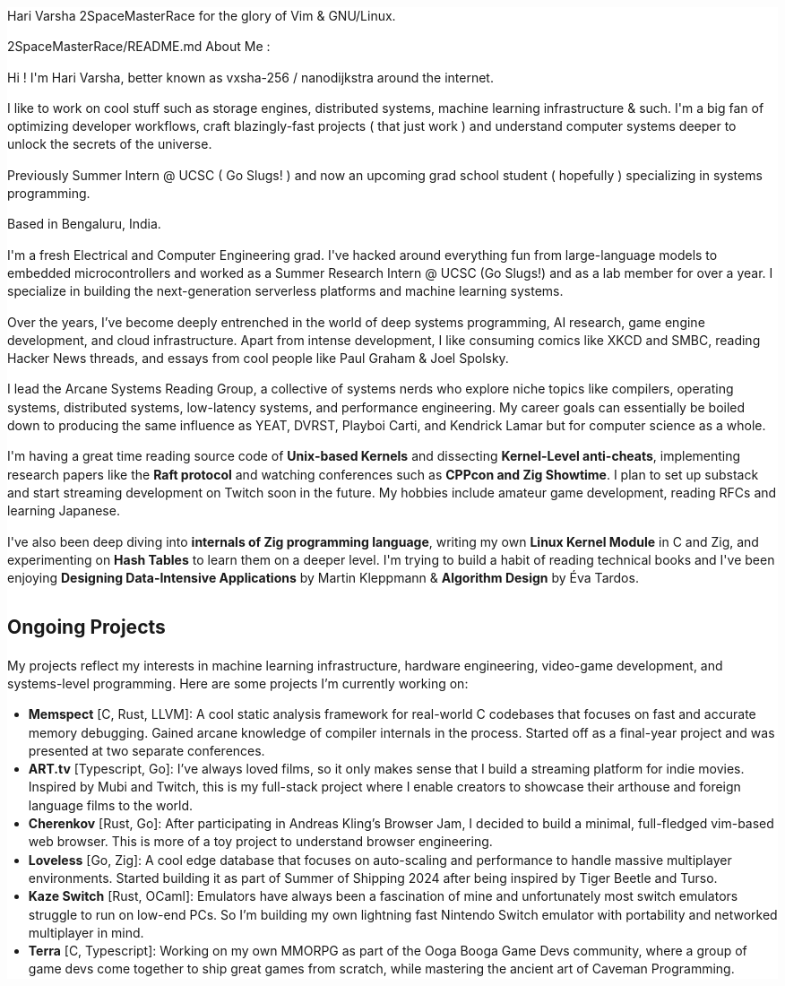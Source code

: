 

Hari Varsha
2SpaceMasterRace
for the glory of Vim & GNU/Linux.


2SpaceMasterRace/README.md
About Me :

Hi ! I'm Hari Varsha, better known as vxsha-256 / nanodijkstra around the internet.

I like to work on cool stuff such as storage engines, distributed systems, machine learning infrastructure & such. I'm a big fan of optimizing developer workflows, craft blazingly-fast projects ( that just work ) and understand computer systems deeper to unlock the secrets of the universe.

Previously Summer Intern @ UCSC ( Go Slugs! ) and now an upcoming grad school student ( hopefully ) specializing in systems programming.

Based in Bengaluru, India.

I'm a fresh Electrical and Computer Engineering grad. I've hacked around everything fun from large-language models to embedded microcontrollers and worked as a Summer Research Intern @ UCSC (Go Slugs!) and as a lab member for over a year. I specialize in building the next-generation serverless platforms and machine learning systems.

Over the years, I’ve become deeply entrenched in the world of deep systems programming, AI research, game engine development, and cloud infrastructure. Apart from intense development, I like consuming comics like XKCD and SMBC, reading Hacker News threads, and essays from cool people like Paul Graham & Joel Spolsky.

I lead the Arcane Systems Reading Group, a collective of systems nerds who explore niche topics like compilers, operating systems, distributed systems, low-latency systems, and performance engineering. My career goals can essentially be boiled down to producing the same influence as YEAT, DVRST, Playboi Carti, and Kendrick Lamar but for computer science as a whole.

I'm having a great time reading source code of **Unix-based Kernels** and dissecting **Kernel-Level anti-cheats**, implementing research papers like the **Raft protocol** and watching conferences such as **CPPcon and Zig Showtime**. I plan to set up substack and start streaming development on Twitch soon in the future. My hobbies include amateur game development, reading RFCs and learning Japanese.

I've also been deep diving into **internals of Zig programming language**, writing my own **Linux Kernel Module** in C and Zig, and experimenting on **Hash Tables** to learn them on a deeper level. I'm trying to build a habit of reading technical books and I've been enjoying **Designing Data-Intensive Applications** by Martin Kleppmann & **Algorithm Design** by Éva Tardos.

## Ongoing Projects

My projects reflect my interests in machine learning infrastructure, hardware engineering, video-game development, and systems-level programming. Here are some projects I’m currently working on:

- **Memspect** [C, Rust, LLVM]: A cool static analysis framework for real-world C codebases that focuses on fast and accurate memory debugging. Gained arcane knowledge of compiler internals in the process. Started off as a final-year project and was presented at two separate conferences.
- **ART.tv** [Typescript, Go]: I’ve always loved films, so it only makes sense that I build a streaming platform for indie movies. Inspired by Mubi and Twitch, this is my full-stack project where I enable creators to showcase their arthouse and foreign language films to the world.
- **Cherenkov** [Rust, Go]: After participating in Andreas Kling’s Browser Jam, I decided to build a minimal, full-fledged vim-based web browser. This is more of a toy project to understand browser engineering.
- **Loveless** [Go, Zig]: A cool edge database that focuses on auto-scaling and performance to handle massive multiplayer environments. Started building it as part of Summer of Shipping 2024 after being inspired by Tiger Beetle and Turso.
- **Kaze Switch** [Rust, OCaml]: Emulators have always been a fascination of mine and unfortunately most switch emulators struggle to run on low-end PCs. So I’m building my own lightning fast Nintendo Switch emulator with portability and networked multiplayer in mind.
- **Terra** [C, Typescript]: Working on my own MMORPG as part of the Ooga Booga Game Devs community, where a group of game devs come together to ship great games from scratch, while mastering the ancient art of Caveman Programming.